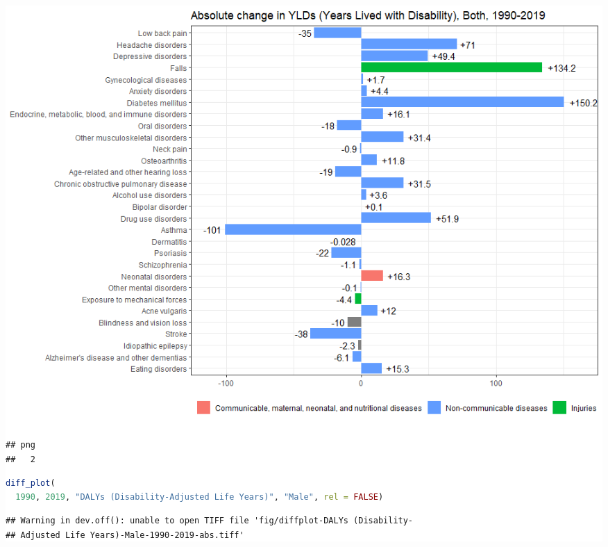 ![](03-GBD2019-BE-plot_files/figure-gfm/unnamed-chunk-5-9.png)

    ## png 
    ##   2

``` r
diff_plot(
  1990, 2019, "DALYs (Disability-Adjusted Life Years)", "Male", rel = FALSE)
```

    ## Warning in dev.off(): unable to open TIFF file 'fig/diffplot-DALYs (Disability-
    ## Adjusted Life Years)-Male-1990-2019-abs.tiff'
